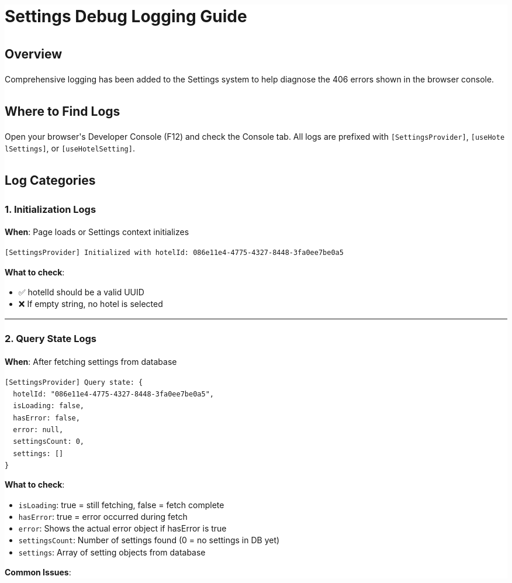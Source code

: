 # Settings Debug Logging Guide

## Overview

Comprehensive logging has been added to the Settings system to help diagnose the 406 errors shown in the browser console.

## Where to Find Logs

Open your browser's Developer Console (F12) and check the Console tab. All logs are prefixed with `[SettingsProvider]`, `[useHotelSettings]`, or `[useHotelSetting]`.

## Log Categories

### 1. Initialization Logs

**When**: Page loads or Settings context initializes

```
[SettingsProvider] Initialized with hotelId: 086e11e4-4775-4327-8448-3fa0ee7be0a5
```

**What to check**:

- ✅ hotelId should be a valid UUID
- ❌ If empty string, no hotel is selected

---

### 2. Query State Logs

**When**: After fetching settings from database

```
[SettingsProvider] Query state: {
  hotelId: "086e11e4-4775-4327-8448-3fa0ee7be0a5",
  isLoading: false,
  hasError: false,
  error: null,
  settingsCount: 0,
  settings: []
}
```

**What to check**:

- `isLoading`: true = still fetching, false = fetch complete
- `hasError`: true = error occurred during fetch
- `error`: Shows the actual error object if hasError is true
- `settingsCount`: Number of settings found (0 = no settings in DB yet)
- `settings`: Array of setting objects from database

**Common Issues**:
